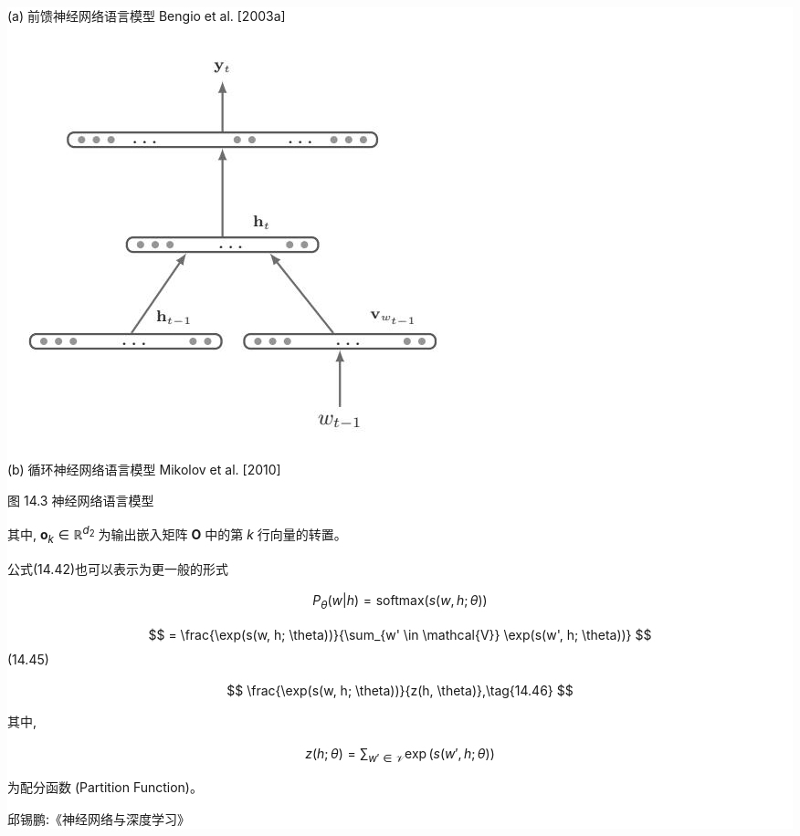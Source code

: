 (a) 前馈神经网络语言模型 Bengio et al. [2003a]

![](_page_11_Figure_4.jpeg)

(b) 循环神经网络语言模型 Mikolov et al. [2010]

图 14.3 神经网络语言模型

其中,  $\mathbf{o}_k \in \mathbb{R}^{d_2}$ 为输出嵌入矩阵  $\mathbf{O}$  中的第 $k$ 行向量的转置。

公式(14.42)也可以表示为更一般的形式

$$
P_{\theta}(w|h) = \text{softmax}(s(w, h; \theta)) \tag{14.44}
$$

$$
= \frac{\exp(s(w, h; \theta))}{\sum_{w' \in \mathcal{V}} \exp(s(w', h; \theta))}
$$
(14.45)

$$
\frac{\exp(s(w, h; \theta))}{z(h, \theta)},\tag{14.46}
$$

其中,

$$
z(h; \theta) = \sum_{w' \in \mathcal{V}} \exp(s(w', h; \theta)) \tag{14.47}
$$

为配分函数 (Partition Function)。

邱锡鹏:《神经网络与深度学习》
